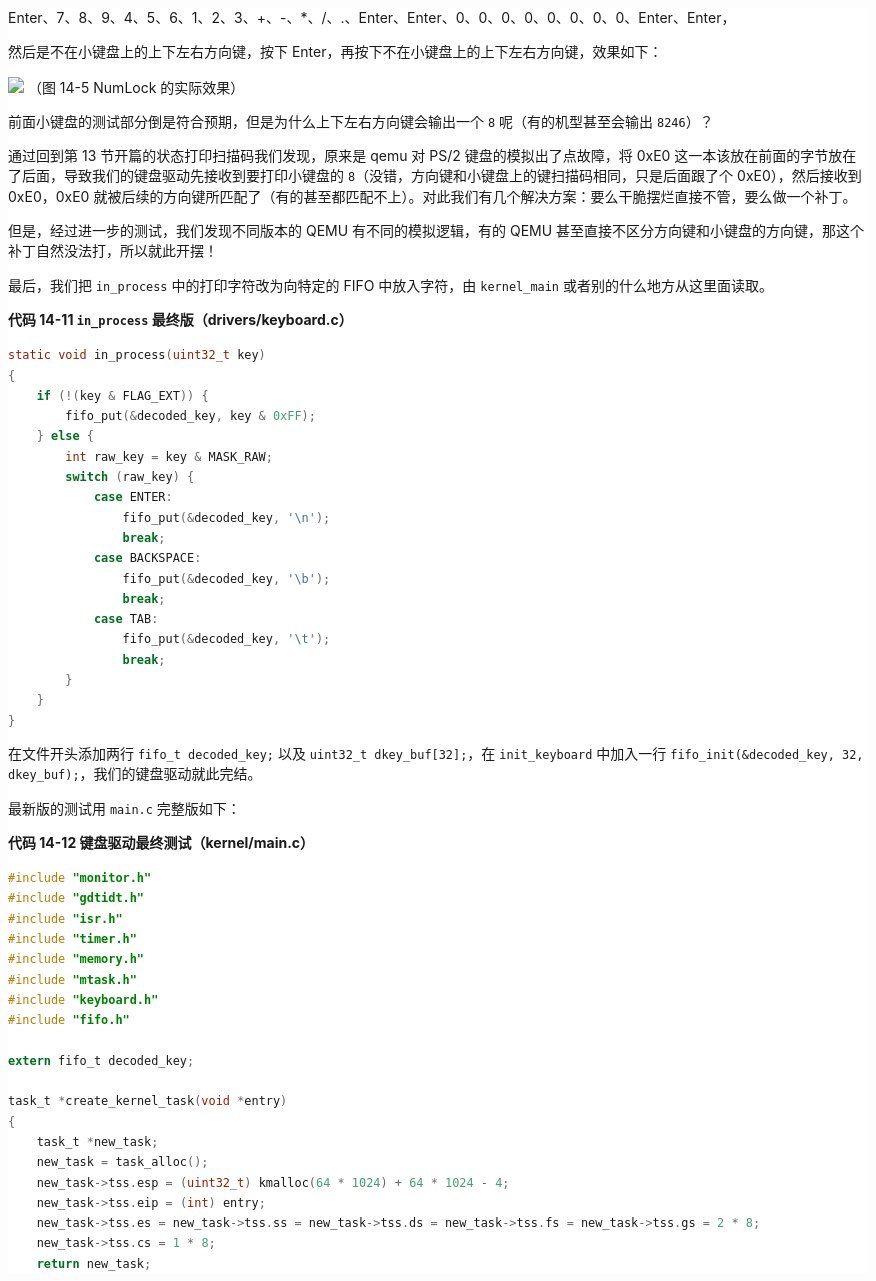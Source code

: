 Enter、7、8、9、4、5、6、1、2、3、+、-、*、/、.、Enter、Enter、0、0、0、0、0、0、0、0、Enter、Enter，

然后是不在小键盘上的上下左右方向键，按下 Enter，再按下不在小键盘上的上下左右方向键，效果如下：

![](https://img2024.cnblogs.com/blog/3014678/202406/3014678-20240613220010803-1132534943.png)
（图 14-5 NumLock 的实际效果）

前面小键盘的测试部分倒是符合预期，但是为什么上下左右方向键会输出一个 `8` 呢（有的机型甚至会输出 `8246`）？

通过回到第 13 节开篇的状态打印扫描码我们发现，原来是 qemu 对 PS/2 键盘的模拟出了点故障，将 0xE0 这一本该放在前面的字节放在了后面，导致我们的键盘驱动先接收到要打印小键盘的 `8`（没错，方向键和小键盘上的键扫描码相同，只是后面跟了个 0xE0），然后接收到 0xE0，0xE0 就被后续的方向键所匹配了（有的甚至都匹配不上）。对此我们有几个解决方案：要么干脆摆烂直接不管，要么做一个补丁。

但是，经过进一步的测试，我们发现不同版本的 QEMU 有不同的模拟逻辑，有的 QEMU 甚至直接不区分方向键和小键盘的方向键，那这个补丁自然没法打，所以就此开摆！

最后，我们把 `in_process` 中的打印字符改为向特定的 FIFO 中放入字符，由 `kernel_main` 或者别的什么地方从这里面读取。

**代码 14-11 `in_process` 最终版（drivers/keyboard.c）**
```c
static void in_process(uint32_t key)
{
    if (!(key & FLAG_EXT)) {
        fifo_put(&decoded_key, key & 0xFF);
    } else {
        int raw_key = key & MASK_RAW;
        switch (raw_key) {
            case ENTER:
                fifo_put(&decoded_key, '\n');
                break;
            case BACKSPACE:
                fifo_put(&decoded_key, '\b');
                break;
            case TAB:
                fifo_put(&decoded_key, '\t');
                break;
        }
    }
}
```

在文件开头添加两行 `fifo_t decoded_key;` 以及 `uint32_t dkey_buf[32];`，在 `init_keyboard` 中加入一行 `fifo_init(&decoded_key, 32, dkey_buf);`，我们的键盘驱动就此完结。

最新版的测试用 `main.c` 完整版如下：

**代码 14-12 键盘驱动最终测试（kernel/main.c）**
```c
#include "monitor.h"
#include "gdtidt.h"
#include "isr.h"
#include "timer.h"
#include "memory.h"
#include "mtask.h"
#include "keyboard.h"
#include "fifo.h"

extern fifo_t decoded_key;

task_t *create_kernel_task(void *entry)
{
    task_t *new_task;
    new_task = task_alloc();
    new_task->tss.esp = (uint32_t) kmalloc(64 * 1024) + 64 * 1024 - 4;
    new_task->tss.eip = (int) entry;
    new_task->tss.es = new_task->tss.ss = new_task->tss.ds = new_task->tss.fs = new_task->tss.gs = 2 * 8;
    new_task->tss.cs = 1 * 8;
    return new_task;
```